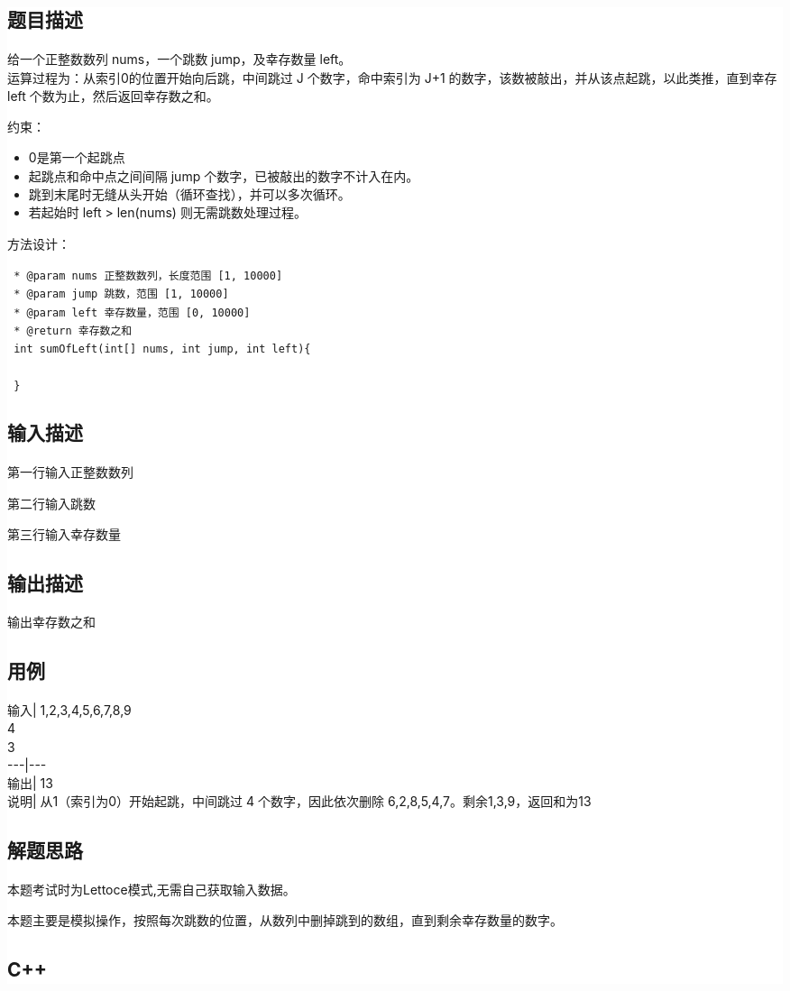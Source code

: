 ## 题目描述

给一个正整数数列 nums，一个跳数 jump，及幸存数量 left。  
运算过程为：从索引0的位置开始向后跳，中间跳过 J 个数字，命中索引为 J+1 的数字，该数被敲出，并从该点起跳，以此类推，直到幸存 left
个数为止，然后返回幸存数之和。

约束：

  * 0是第一个起跳点
  * 起跳点和命中点之间间隔 jump 个数字，已被敲出的数字不计入在内。
  * 跳到末尾时无缝从头开始（循环查找），并可以多次循环。
  * 若起始时 left > len(nums) 则无需跳数处理过程。

方法设计：

    
    
     * @param nums 正整数数列，长度范围 [1, 10000]
     * @param jump 跳数，范围 [1, 10000]
     * @param left 幸存数量，范围 [0, 10000]
     * @return 幸存数之和
     int sumOfLeft(int[] nums, int jump, int left){
         
     }
    
    

## 输入描述

第一行输入正整数数列

第二行输入跳数

第三行输入幸存数量

## 输出描述

输出幸存数之和

## 用例

输入| 1,2,3,4,5,6,7,8,9  
4  
3  
---|---  
输出| 13  
说明| 从1（索引为0）开始起跳，中间跳过 4 个数字，因此依次删除 6,2,8,5,4,7。剩余1,3,9，返回和为13  
  
## 解题思路

本题考试时为Lettoce模式,无需自己获取输入数据。

本题主要是模拟操作，按照每次跳数的位置，从数列中删掉跳到的数组，直到剩余幸存数量的数字。

## C++
